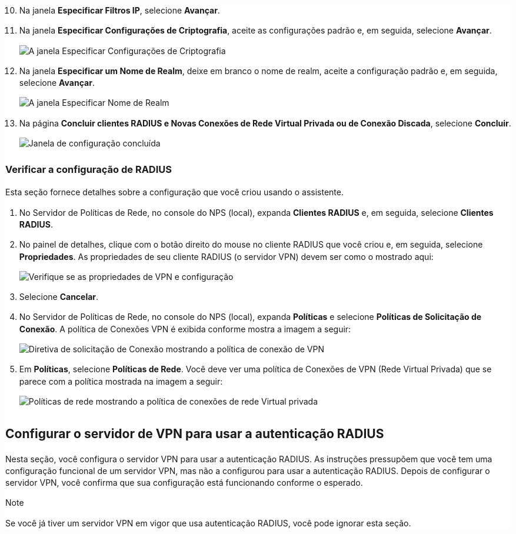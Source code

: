 10. Na janela **Especificar Filtros IP**, selecione **Avançar**.

11. Na janela **Especificar Configurações de Criptografia**, aceite as configurações padrão e, em seguida, selecione **Avançar**.

    ![A janela Especificar Configurações de Criptografia](./media/howto-mfa-nps-extension-vpn/image8.png)

12. Na janela **Especificar um Nome de Realm**, deixe em branco o nome de realm, aceite a configuração padrão e, em seguida, selecione **Avançar**.

    ![A janela Especificar Nome de Realm](./media/howto-mfa-nps-extension-vpn/image9.png)

13. Na página **Concluir clientes RADIUS e Novas Conexões de Rede Virtual Privada ou de Conexão Discada**, selecione **Concluir**.

    ![Janela de configuração concluída](./media/howto-mfa-nps-extension-vpn/image10.png)

### <a name="verify-the-radius-configuration"></a>Verificar a configuração de RADIUS

Esta seção fornece detalhes sobre a configuração que você criou usando o assistente.

1. No Servidor de Políticas de Rede, no console do NPS (local), expanda **Clientes RADIUS** e, em seguida, selecione **Clientes RADIUS**.

2. No painel de detalhes, clique com o botão direito do mouse no cliente RADIUS que você criou e, em seguida, selecione **Propriedades**. As propriedades de seu cliente RADIUS (o servidor VPN) devem ser como o mostrado aqui:

    ![Verifique se as propriedades de VPN e configuração](./media/howto-mfa-nps-extension-vpn/image11.png)

3. Selecione **Cancelar**.

4. No Servidor de Políticas de Rede, no console do NPS (local), expanda **Políticas** e selecione **Políticas de Solicitação de Conexão**. A política de Conexões VPN é exibida conforme mostra a imagem a seguir:

    ![Diretiva de solicitação de Conexão mostrando a política de conexão de VPN](./media/howto-mfa-nps-extension-vpn/image12.png)

5. Em **Políticas**, selecione **Políticas de Rede**. Você deve ver uma política de Conexões de VPN (Rede Virtual Privada) que se parece com a política mostrada na imagem a seguir:

    ![Políticas de rede mostrando a política de conexões de rede Virtual privada](./media/howto-mfa-nps-extension-vpn/image13.png)

## <a name="configure-your-vpn-server-to-use-radius-authentication"></a>Configurar o servidor de VPN para usar a autenticação RADIUS

Nesta seção, você configura o servidor VPN para usar a autenticação RADIUS. As instruções pressupõem que você tem uma configuração funcional de um servidor VPN, mas não a configurou para usar a autenticação RADIUS. Depois de configurar o servidor VPN, você confirma que sua configuração está funcionando conforme o esperado.

> [!NOTE]
> Se você já tiver um servidor VPN em vigor que usa autenticação RADIUS, você pode ignorar esta seção.
>
